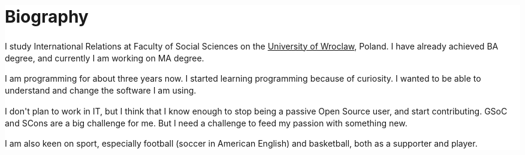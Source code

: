 
# Biography

I study International Relations at Faculty of Social Sciences on the [University of Wroclaw](http://international.uni.wroc.pl/s4f.php), Poland. I have already achieved BA degree, and currently I am working on MA degree. 

I am programming for about three years now. I started learning programming because of curiosity. I wanted to be able to understand and change the software I am using. 

I don't plan to work in IT, but I think that I know enough to stop being a passive Open Source user, and start contributing. GSoC and SCons are a big challenge for me. But I need a challenge to feed my passion with something new. 

I am also keen on sport, especially football (soccer in American English) and basketball, both as a supporter and player. 
